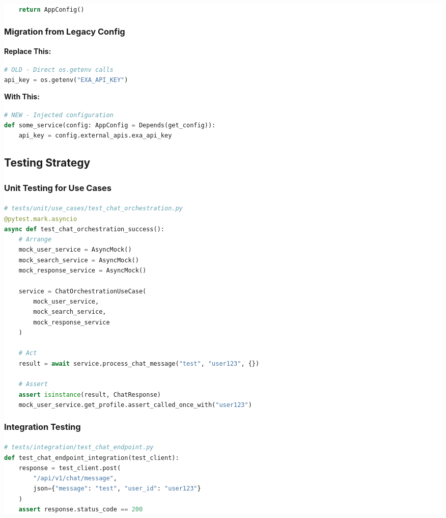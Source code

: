 ```python
    return AppConfig()
```

### Migration from Legacy Config

**Replace This:**
```python
# OLD - Direct os.getenv calls
api_key = os.getenv("EXA_API_KEY")
```

**With This:**
```python
# NEW - Injected configuration
def some_service(config: AppConfig = Depends(get_config)):
    api_key = config.external_apis.exa_api_key
```

## Testing Strategy

### Unit Testing for Use Cases

```python
# tests/unit/use_cases/test_chat_orchestration.py
@pytest.mark.asyncio
async def test_chat_orchestration_success():
    # Arrange
    mock_user_service = AsyncMock()
    mock_search_service = AsyncMock()
    mock_response_service = AsyncMock()
    
    service = ChatOrchestrationUseCase(
        mock_user_service, 
        mock_search_service, 
        mock_response_service
    )
    
    # Act
    result = await service.process_chat_message("test", "user123", {})
    
    # Assert
    assert isinstance(result, ChatResponse)
    mock_user_service.get_profile.assert_called_once_with("user123")
```

### Integration Testing

```python
# tests/integration/test_chat_endpoint.py
def test_chat_endpoint_integration(test_client):
    response = test_client.post(
        "/api/v1/chat/message",
        json={"message": "test", "user_id": "user123"}
    )
    assert response.status_code == 200
```
